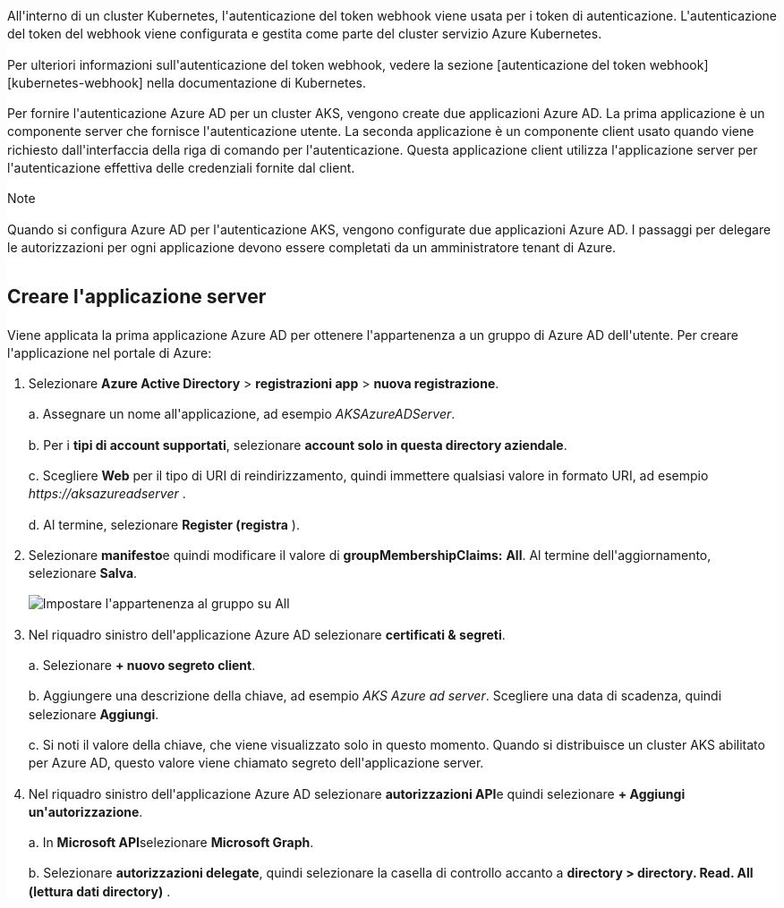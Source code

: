 All'interno di un cluster Kubernetes, l'autenticazione del token webhook viene usata per i token di autenticazione. L'autenticazione del token del webhook viene configurata e gestita come parte del cluster servizio Azure Kubernetes.

Per ulteriori informazioni sull'autenticazione del token webhook, vedere la sezione [autenticazione del token webhook][kubernetes-webhook] nella documentazione di Kubernetes.

Per fornire l'autenticazione Azure AD per un cluster AKS, vengono create due applicazioni Azure AD. La prima applicazione è un componente server che fornisce l'autenticazione utente. La seconda applicazione è un componente client usato quando viene richiesto dall'interfaccia della riga di comando per l'autenticazione. Questa applicazione client utilizza l'applicazione server per l'autenticazione effettiva delle credenziali fornite dal client.

> [!NOTE]
> Quando si configura Azure AD per l'autenticazione AKS, vengono configurate due applicazioni Azure AD. I passaggi per delegare le autorizzazioni per ogni applicazione devono essere completati da un amministratore tenant di Azure.

## <a name="create-the-server-application"></a>Creare l'applicazione server

Viene applicata la prima applicazione Azure AD per ottenere l'appartenenza a un gruppo di Azure AD dell'utente. Per creare l'applicazione nel portale di Azure:

1. Selezionare **Azure Active Directory** > **registrazioni app** > **nuova registrazione**.

    a. Assegnare un nome all'applicazione, ad esempio *AKSAzureADServer*.

    b. Per i **tipi di account supportati**, selezionare **account solo in questa directory aziendale**.
    
    c. Scegliere **Web** per il tipo di URI di reindirizzamento, quindi immettere qualsiasi valore in formato URI, ad esempio *https://aksazureadserver* .

    d. Al termine, selezionare **Register (registra** ).

2. Selezionare **manifesto**e quindi modificare il valore di **groupMembershipClaims:** **All**. Al termine dell'aggiornamento, selezionare **Salva**.

    ![Impostare l'appartenenza al gruppo su All](media/aad-integration/edit-manifest.png)

3. Nel riquadro sinistro dell'applicazione Azure AD selezionare **certificati & segreti**.

    a. Selezionare **+ nuovo segreto client**.

    b. Aggiungere una descrizione della chiave, ad esempio *AKS Azure ad server*. Scegliere una data di scadenza, quindi selezionare **Aggiungi**.

    c. Si noti il valore della chiave, che viene visualizzato solo in questo momento. Quando si distribuisce un cluster AKS abilitato per Azure AD, questo valore viene chiamato segreto dell'applicazione server.

4. Nel riquadro sinistro dell'applicazione Azure AD selezionare **autorizzazioni API**e quindi selezionare **+ Aggiungi un'autorizzazione**.

    a. In **Microsoft API**selezionare **Microsoft Graph**.

    b. Selezionare **autorizzazioni delegate**, quindi selezionare la casella di controllo accanto a **directory > directory. Read. All (lettura dati directory)** .


[kubectl-apply]: https://kubernetes.io/docs/reference/generated/kubectl/kubectl-commands#apply
[az-aks-create]: /cli/azure/aks?view=azure-cli-latest#az-aks-create
[az-aks-get-credentials]: /cli/azure/aks?view=azure-cli-latest#az-aks-get-credentials
[az-group-create]: /cli/azure/group#az-group-create
[az-ad-user-show]: /cli/azure/ad/user#az-ad-user-show
[rbac-authorization]: concepts-identity.md#role-based-access-controls-rbac
[operator-best-practices-identity]: operator-best-practices-identity.md
[azure-ad-rbac]: azure-ad-rbac.md
[azure-ad-cli]: azure-ad-integration-cli.md